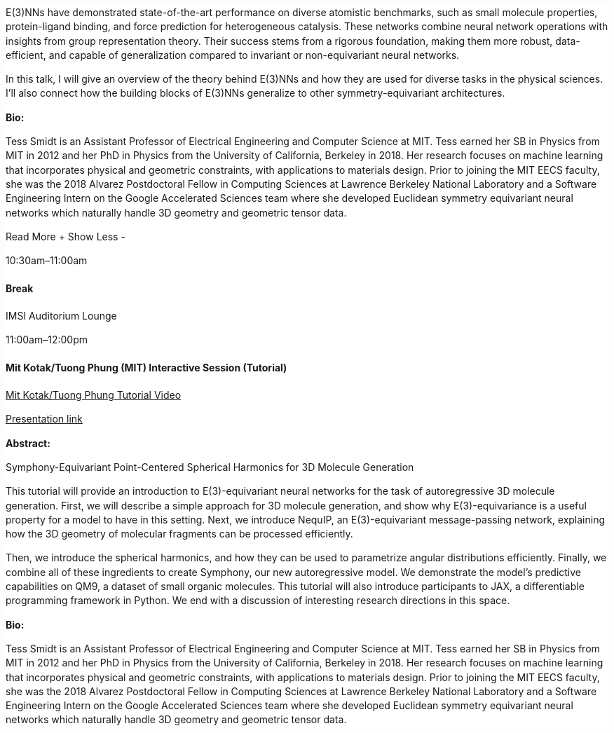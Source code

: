 E(3)NNs have demonstrated state-of-the-art performance on diverse atomistic benchmarks, such as small molecule properties, protein-ligand binding, and force prediction for heterogeneous catalysis. These networks combine neural network operations with insights from group representation theory. Their success stems from a rigorous foundation, making them more robust, data-efficient, and capable of generalization compared to invariant or non-equivariant neural networks.

In this talk, I will give an overview of the theory behind E(3)NNs and how they are used for diverse tasks in the physical sciences. I’ll also connect how the building blocks of E(3)NNs generalize to other symmetry-equivariant architectures.

**Bio:**

Tess Smidt is an Assistant Professor of Electrical Engineering and Computer Science at MIT. Tess earned her SB in Physics from MIT in 2012 and her PhD in Physics from the University of California, Berkeley in 2018. Her research focuses on machine learning that incorporates physical and geometric constraints, with applications to materials design. Prior to joining the MIT EECS faculty, she was the 2018 Alvarez Postdoctoral Fellow in Computing Sciences at Lawrence Berkeley National Laboratory and a Software Engineering Intern on the Google Accelerated Sciences team where she developed Euclidean symmetry equivariant neural networks which naturally handle 3D geometry and geometric tensor data.

Read More +
Show Less -

10:30am–11:00am

#### Break

IMSI Auditorium Lounge

11:00am–12:00pm

#### Mit Kotak/Tuong Phung (MIT) Interactive Session (Tutorial)

[Mit Kotak/Tuong Phung Tutorial Video](https://youtu.be/P3W9YBIsdZ4?si=vuyIWm2ZFQ9XM-rj)

[Presentation link](https://github.com/atomicarchitects/symphony/tree/tutorial/tutorial)

**Abstract:**

Symphony-Equivariant Point-Centered Spherical Harmonics for 3D Molecule Generation  
  
This tutorial will provide an introduction to E(3)-equivariant neural networks for the task of autoregressive 3D molecule generation. First, we will describe a simple approach for 3D molecule generation, and show why E(3)-equivariance is a useful property for a model to have in this setting. Next, we introduce NequIP, an E(3)-equivariant message-passing network, explaining how the 3D geometry of molecular fragments can be processed efficiently.

Then, we introduce the spherical harmonics, and how they can be used to parametrize angular distributions efficiently. Finally, we combine all of these ingredients to create Symphony, our new autoregressive model. We demonstrate the model’s predictive capabilities on QM9, a dataset of small organic molecules. This tutorial will also introduce participants to JAX, a differentiable programming framework in Python. We end with a discussion of interesting research directions in this space.

**Bio:**

Tess Smidt is an Assistant Professor of Electrical Engineering and Computer Science at MIT. Tess earned her SB in Physics from MIT in 2012 and her PhD in Physics from the University of California, Berkeley in 2018. Her research focuses on machine learning that incorporates physical and geometric constraints, with applications to materials design. Prior to joining the MIT EECS faculty, she was the 2018 Alvarez Postdoctoral Fellow in Computing Sciences at Lawrence Berkeley National Laboratory and a Software Engineering Intern on the Google Accelerated Sciences team where she developed Euclidean symmetry equivariant neural networks which naturally handle 3D geometry and geometric tensor data.

